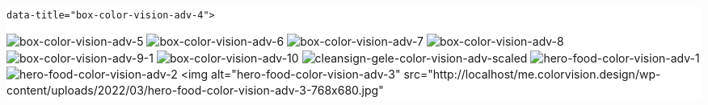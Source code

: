     data-title="box-color-vision-adv-4">
<img alt="box-color-vision-adv-5"
   src="http://localhost/me.colorvision.design/wp-content/uploads/2022/03/box-color-vision-adv-5-768x576.jpg"
    data-image="http://localhost/me.colorvision.design/wp-content/uploads/2022/03/box-color-vision-adv-5-1024x768.jpg"
    data-title="box-color-vision-adv-5">
<img alt="box-color-vision-adv-6"
   src="http://localhost/me.colorvision.design/wp-content/uploads/2022/03/box-color-vision-adv-6-768x576.jpg"
    data-image="http://localhost/me.colorvision.design/wp-content/uploads/2022/03/box-color-vision-adv-6-1024x768.jpg"
    data-title="box-color-vision-adv-6">
<img alt="box-color-vision-adv-7"
   src="http://localhost/me.colorvision.design/wp-content/uploads/2022/03/box-color-vision-adv-7-768x512.jpg"
    data-image="http://localhost/me.colorvision.design/wp-content/uploads/2022/03/box-color-vision-adv-7-1024x682.jpg"
    data-title="box-color-vision-adv-7">
<img alt="box-color-vision-adv-8"
   src="http://localhost/me.colorvision.design/wp-content/uploads/2022/03/box-color-vision-adv-8-768x512.jpg"
    data-image="http://localhost/me.colorvision.design/wp-content/uploads/2022/03/box-color-vision-adv-8-1024x682.jpg"
    data-title="box-color-vision-adv-8">
<img alt="box-color-vision-adv-9-1"
   src="http://localhost/me.colorvision.design/wp-content/uploads/2022/03/box-color-vision-adv-9-1-1-768x538.jpg"
    data-image="http://localhost/me.colorvision.design/wp-content/uploads/2022/03/box-color-vision-adv-9-1-1-1024x717.jpg"
    data-title="box-color-vision-adv-9-1">
<img alt="box-color-vision-adv-10"
   src="http://localhost/me.colorvision.design/wp-content/uploads/2022/03/box-color-vision-adv-10-768x608.jpg"
    data-image="http://localhost/me.colorvision.design/wp-content/uploads/2022/03/box-color-vision-adv-10-1024x811.jpg"
    data-title="box-color-vision-adv-10">
<img alt="cleansign-gele-color-vision-adv-scaled"
   src="http://localhost/me.colorvision.design/wp-content/uploads/2022/03/cleansign-gele-color-vision-adv-scaled-1-768x512.jpg"
    data-image="http://localhost/me.colorvision.design/wp-content/uploads/2022/03/cleansign-gele-color-vision-adv-scaled-1-1024x683.jpg"
    data-title="cleansign-gele-color-vision-adv-scaled">
<img alt="hero-food-color-vision-adv-1"
   src="http://localhost/me.colorvision.design/wp-content/uploads/2022/03/hero-food-color-vision-adv-1-768x680.jpg"
    data-image="http://localhost/me.colorvision.design/wp-content/uploads/2022/03/hero-food-color-vision-adv-1-1024x907.jpg"
    data-title="hero-food-color-vision-adv-1">
<img alt="hero-food-color-vision-adv-2"
   src="http://localhost/me.colorvision.design/wp-content/uploads/2022/03/hero-food-color-vision-adv-2-768x680.jpg"
    data-image="http://localhost/me.colorvision.design/wp-content/uploads/2022/03/hero-food-color-vision-adv-2-1024x907.jpg"
    data-title="hero-food-color-vision-adv-2">
<img alt="hero-food-color-vision-adv-3"
   src="http://localhost/me.colorvision.design/wp-content/uploads/2022/03/hero-food-color-vision-adv-3-768x680.jpg"